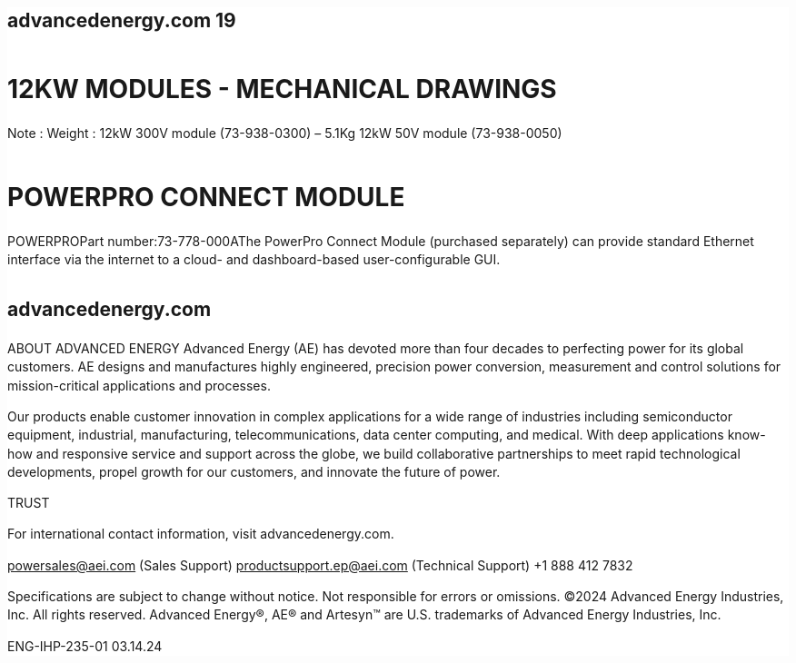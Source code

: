 advancedenergy.com 19
---
# 12KW MODULES - MECHANICAL DRAWINGS

Note : Weight : 12kW 300V module (73-938-0300) – 5.1Kg
12kW 50V module (73-938-0050)

# POWERPRO CONNECT MODULE

POWERPROPart number:73-778-000AThe PowerPro Connect Module (purchased separately) can provide standard Ethernet interface via the internet to a cloud- and dashboard-based user-configurable GUI.

advancedenergy.com
---
ABOUT ADVANCED ENERGY
Advanced Energy (AE) has devoted more than four decades to perfecting power for its global customers. AE designs and manufactures highly engineered, precision power conversion, measurement and control solutions for mission-critical applications and processes.

Our products enable customer innovation in complex applications for a wide range of industries including semiconductor equipment, industrial, manufacturing, telecommunications, data center computing, and medical. With deep applications know-how and responsive service and support across the globe, we build collaborative partnerships to meet rapid technological developments, propel growth for our customers, and innovate the future of power.

TRUST

For international contact information, visit advancedenergy.com.

powersales@aei.com (Sales Support)
productsupport.ep@aei.com (Technical Support)
+1 888 412 7832

Specifications are subject to change without notice. Not responsible for errors or omissions. ©2024 Advanced Energy Industries, Inc. All rights reserved. Advanced Energy®, AE® and Artesyn™ are U.S. trademarks of Advanced Energy Industries, Inc.

ENG-IHP-235-01 03.14.24